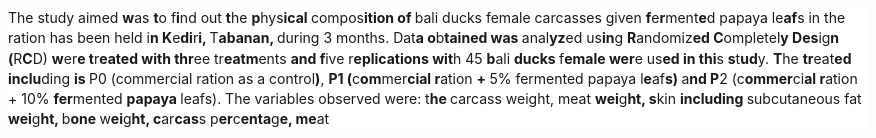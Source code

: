 <p><span class="font6">The study aimed </span><span class="font6" style="font-weight:bold;">w</span><span class="font6">as </span><span class="font6" style="font-weight:bold;">t</span><span class="font6">o f</span><span class="font6" style="font-weight:bold;">i</span><span class="font6">nd out </span><span class="font6" style="font-weight:bold;">t</span><span class="font6">he </span><span class="font6" style="font-weight:bold;">p</span><span class="font6">hys</span><span class="font6" style="font-weight:bold;">ical </span><span class="font6">compos</span><span class="font6" style="font-weight:bold;">ition of </span><span class="font6">bali ducks female carcasses given </span><span class="font6" style="font-weight:bold;">f</span><span class="font6">e</span><span class="font6" style="font-weight:bold;">r</span><span class="font6">ment</span><span class="font6" style="font-weight:bold;">e</span><span class="font6">d papaya le</span><span class="font6" style="font-weight:bold;">af</span><span class="font6">s in the ration has been held i</span><span class="font6" style="font-weight:bold;">n K</span><span class="font6">e</span><span class="font6" style="font-weight:bold;">di</span><span class="font6">r</span><span class="font6" style="font-weight:bold;">i, </span><span class="font6">T</span><span class="font6" style="font-weight:bold;">abanan, </span><span class="font6">during 3 months. Dat</span><span class="font6" style="font-weight:bold;">a o</span><span class="font6">b</span><span class="font6" style="font-weight:bold;">tained was </span><span class="font6">anal</span><span class="font6" style="font-weight:bold;">yz</span><span class="font6">ed us</span><span class="font6" style="font-weight:bold;">in</span><span class="font6">g </span><span class="font6" style="font-weight:bold;">R</span><span class="font6">andomiz</span><span class="font6" style="font-weight:bold;">ed C</span><span class="font6">ompletel</span><span class="font6" style="font-weight:bold;">y Des</span><span class="font6">ig</span><span class="font6" style="font-weight:bold;">n (</span><span class="font6">R</span><span class="font6" style="font-weight:bold;">C</span><span class="font6">D) </span><span class="font6" style="font-weight:bold;">w</span><span class="font6">er</span><span class="font6" style="font-weight:bold;">e t</span><span class="font6">r</span><span class="font6" style="font-weight:bold;">eated with thr</span><span class="font6">ee tr</span><span class="font6" style="font-weight:bold;">eatm</span><span class="font6">ents </span><span class="font6" style="font-weight:bold;">and f</span><span class="font6">ive r</span><span class="font6" style="font-weight:bold;">eplications wit</span><span class="font6">h 45 </span><span class="font6" style="font-weight:bold;">b</span><span class="font6">ali </span><span class="font6" style="font-weight:bold;">ducks </span><span class="font6">f</span><span class="font6" style="font-weight:bold;">emale wer</span><span class="font6">e us</span><span class="font6" style="font-weight:bold;">ed in thi</span><span class="font6">s </span><span class="font6" style="font-weight:bold;">s</span><span class="font6">t</span><span class="font6" style="font-weight:bold;">ud</span><span class="font6">y. </span><span class="font6" style="font-weight:bold;">T</span><span class="font6">he </span><span class="font6" style="font-weight:bold;">tr</span><span class="font6">eat</span><span class="font6" style="font-weight:bold;">ed inclu</span><span class="font6">ding </span><span class="font6" style="font-weight:bold;">is </span><span class="font6">P0 (commercial ration as a control</span><span class="font6" style="font-weight:bold;">)</span><span class="font6">, </span><span class="font6" style="font-weight:bold;">P1 (</span><span class="font6">c</span><span class="font6" style="font-weight:bold;">om</span><span class="font6">mer</span><span class="font6" style="font-weight:bold;">cial r</span><span class="font6">ation </span><span class="font6" style="font-weight:bold;">+ </span><span class="font6">5% fermented papaya l</span><span class="font6" style="font-weight:bold;">e</span><span class="font6">af</span><span class="font6" style="font-weight:bold;">s) </span><span class="font6">a</span><span class="font6" style="font-weight:bold;">nd P</span><span class="font6">2 (c</span><span class="font6" style="font-weight:bold;">ommer</span><span class="font6">ci</span><span class="font6" style="font-weight:bold;">al r</span><span class="font6">ation + 10% </span><span class="font6" style="font-weight:bold;">fer</span><span class="font6">mented </span><span class="font6" style="font-weight:bold;">papaya </span><span class="font6">leafs). The variables observed were: t</span><span class="font6" style="font-weight:bold;">he </span><span class="font6">carcass weight, meat </span><span class="font6" style="font-weight:bold;">wei</span><span class="font6">g</span><span class="font6" style="font-weight:bold;">ht, s</span><span class="font6">kin </span><span class="font6" style="font-weight:bold;">including </span><span class="font6">subcutaneous fat </span><span class="font6" style="font-weight:bold;">wei</span><span class="font6">g</span><span class="font6" style="font-weight:bold;">ht, </span><span class="font6">b</span><span class="font6" style="font-weight:bold;">one </span><span class="font6">w</span><span class="font6" style="font-weight:bold;">ei</span><span class="font6">g</span><span class="font6" style="font-weight:bold;">ht, c</span><span class="font6">ar</span><span class="font6" style="font-weight:bold;">cas</span><span class="font6">s p</span><span class="font6" style="font-weight:bold;">er</span><span class="font6">c</span><span class="font6" style="font-weight:bold;">enta</span><span class="font6">g</span><span class="font6" style="font-weight:bold;">e, me</span><span class="font6">at